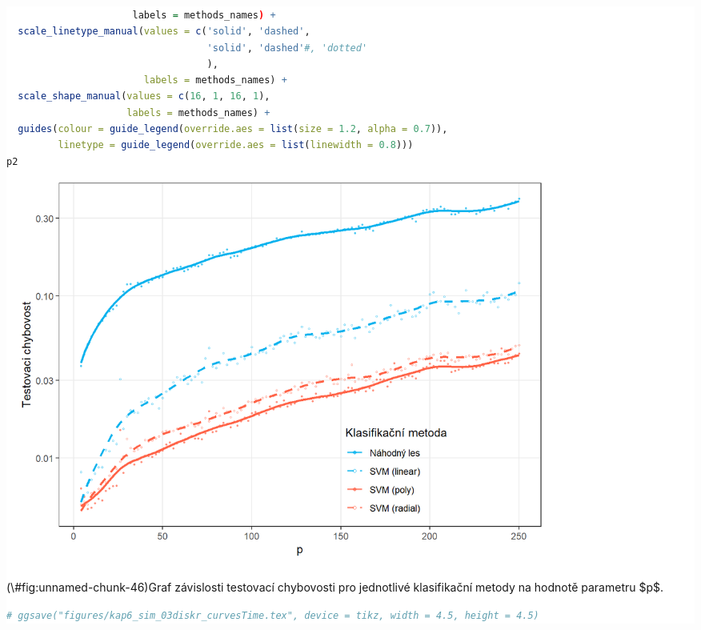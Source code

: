 ```r
                      labels = methods_names) + 
  scale_linetype_manual(values = c('solid', 'dashed',
                                   'solid', 'dashed'#, 'dotted'
                                   ),
                        labels = methods_names) + 
  scale_shape_manual(values = c(16, 1, 16, 1),
                     labels = methods_names) +
  guides(colour = guide_legend(override.aes = list(size = 1.2, alpha = 0.7)),
         linetype = guide_legend(override.aes = list(linewidth = 0.8)))
p2
```

<div class="figure">
<img src="08-Simulace_3_discretisation_files/figure-html/unnamed-chunk-46-1.png" alt="Graf závislosti testovací chybovosti pro jednotlivé klasifikační metody na hodnotě parametru $p$." width="672" />
<p class="caption">(\#fig:unnamed-chunk-46)Graf závislosti testovací chybovosti pro jednotlivé klasifikační metody na hodnotě parametru $p$.</p>
</div>

```r
# ggsave("figures/kap6_sim_03diskr_curvesTime.tex", device = tikz, width = 4.5, height = 4.5)
```

